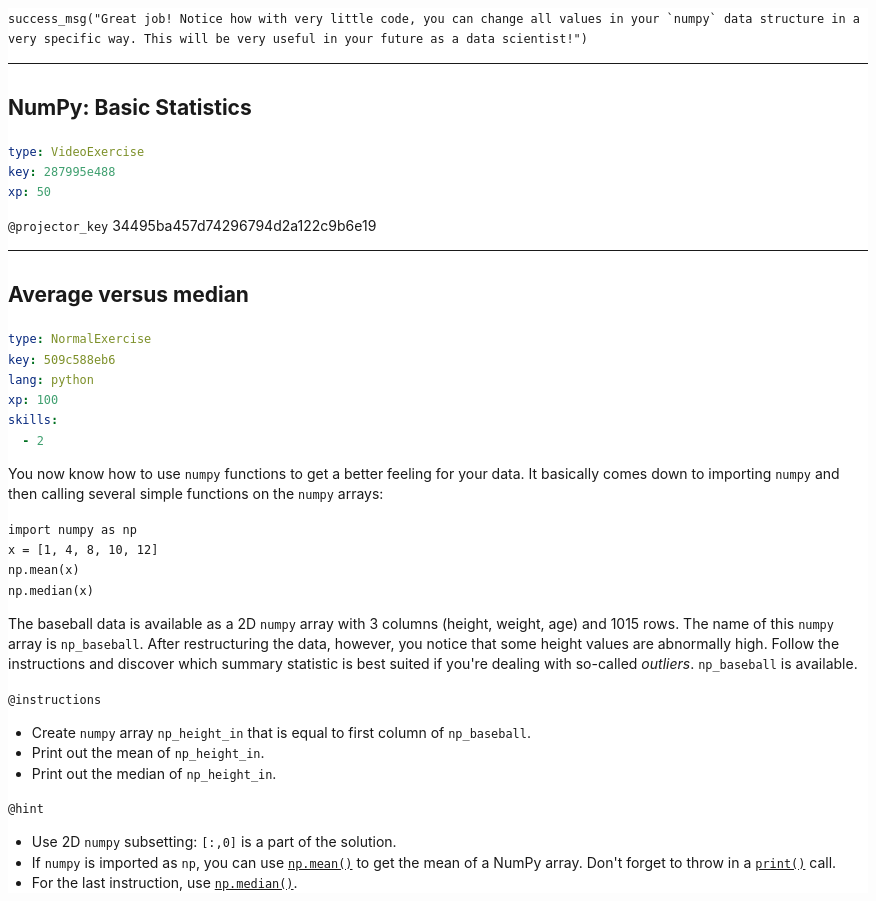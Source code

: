 ```{python}
success_msg("Great job! Notice how with very little code, you can change all values in your `numpy` data structure in a very specific way. This will be very useful in your future as a data scientist!")
```

---

## NumPy: Basic Statistics

```yaml
type: VideoExercise
key: 287995e488
xp: 50
```

`@projector_key`
34495ba457d74296794d2a122c9b6e19

---

## Average versus median

```yaml
type: NormalExercise
key: 509c588eb6
lang: python
xp: 100
skills:
  - 2
```

You now know how to use `numpy` functions to get a better feeling for your data. It basically comes down to importing `numpy` and then calling several simple functions on the `numpy` arrays:

```
import numpy as np
x = [1, 4, 8, 10, 12]
np.mean(x)
np.median(x)
```

The baseball data is available as a 2D `numpy` array with 3 columns (height, weight, age) and 1015 rows. The name of this `numpy` array is `np_baseball`. After restructuring the data, however, you notice that some height values are abnormally high. Follow the instructions and discover which summary statistic is best suited if you're dealing with so-called _outliers_. `np_baseball` is available.

`@instructions`
- Create `numpy` array `np_height_in` that is equal to first column of `np_baseball`.
- Print out the mean of `np_height_in`.
- Print out the median of `np_height_in`.

`@hint`
- Use 2D `numpy` subsetting: `[:,0]` is a part of the solution.
- If `numpy` is imported as `np`, you can use [`np.mean()`](http://docs.scipy.org/doc/numpy-1.10.0/reference/generated/numpy.mean.html) to get the mean of a NumPy array. Don't forget to throw in a [`print()`](https://docs.python.org/3/library/functions.html#print) call.
- For the last instruction, use [`np.median()`](http://docs.scipy.org/doc/numpy-1.10.0/reference/generated/numpy.median.html).

